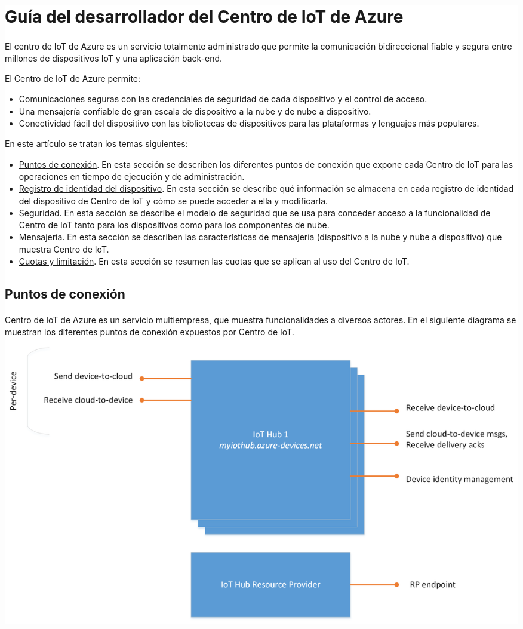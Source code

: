 <properties
 pageTitle="Temas de la guía del desarrollador para el centro de IoT | Microsoft Azure"
 description="Guía de desarrollador del Centro de IoT de Azure que incluye los puntos de conexión del Centro de IoT, seguridad, registro de identidad del dispositivo y mensajería"
 services="iot-hub"
 documentationCenter=".net"
 authors="dominicbetts"
 manager="timlt"
 editor=""/>

<tags
 ms.service="iot-hub"
 ms.devlang="multiple"
 ms.topic="article"
 ms.tgt_pltfrm="na"
 ms.workload="na"
 ms.date="02/03/2016"
 ms.author="dobett"/>

# Guía del desarrollador del Centro de IoT de Azure

El centro de IoT de Azure es un servicio totalmente administrado que permite la comunicación bidireccional fiable y segura entre millones de dispositivos IoT y una aplicación back-end.

El Centro de IoT de Azure permite:

* Comunicaciones seguras con las credenciales de seguridad de cada dispositivo y el control de acceso.
* Una mensajería confiable de gran escala de dispositivo a la nube y de nube a dispositivo.
* Conectividad fácil del dispositivo con las bibliotecas de dispositivos para las plataformas y lenguajes más populares.

En este artículo se tratan los temas siguientes:

- [Puntos de conexión](#endpoints). En esta sección se describen los diferentes puntos de conexión que expone cada Centro de IoT para las operaciones en tiempo de ejecución y de administración.
- [Registro de identidad del dispositivo](#device-identity-registry). En esta sección se describe qué información se almacena en cada registro de identidad del dispositivo de Centro de IoT y cómo se puede acceder a ella y modificarla.
- [Seguridad](#security). En esta sección se describe el modelo de seguridad que se usa para conceder acceso a la funcionalidad de Centro de IoT tanto para los dispositivos como para los componentes de nube.
- [Mensajería](#messaging). En esta sección se describen las características de mensajería (dispositivo a la nube y nube a dispositivo) que muestra Centro de IoT.
- [Cuotas y limitación](#throttling). En esta sección se resumen las cuotas que se aplican al uso del Centro de IoT.

## Puntos de conexión <a id="endpoints"></a>

Centro de IoT de Azure es un servicio multiempresa, que muestra funcionalidades a diversos actores. En el siguiente diagrama se muestran los diferentes puntos de conexión expuestos por Centro de IoT.

![Puntos de conexión del Centro de IoT][img-endpoints]


[host del procesador de eventos de Centros de eventos]: http://blogs.msdn.com/b/servicebus/archive/2015/01/16/event-processor-host-best-practices-part-1.aspx
[portal de Azure]: https://portal.azure.com
[img-endpoints]: ./media/iot-hub-devguide/endpoints.png
[img-lifecycle]: ./media/iot-hub-devguide/lifecycle.png
[img-eventhubcompatible]: ./media/iot-hub-devguide/eventhubcompatible.png
[lnk-compatibility]: https://github.com/Azure/azure-iot-sdks/blob/master/doc/tested_configurations.md
[lnk-apis-sdks]: https://github.com/Azure/azure-iot-sdks/blob/master/readme.md
[lnk-pricing]: https://azure.microsoft.com/pricing/details/iot-hub
[lnk-resource-provider-apis]: https://msdn.microsoft.com/library/mt548492.aspx
[lnk-azure-gateway-guidance]: iot-hub-guidance.md#field-gateways
[lnk-guidance-provisioning]: iot-hub-guidance.md#provisioning
[lnk-guidance-scale]: iot-hub-scaling.md
[lnk-guidance-security]: iot-hub-guidance.md#customauth
[lnk-guidance-heartbeat]: iot-hub-guidance.md#heartbeat
[lnk-azure-protocol-gateway]: iot-hub-protocol-gateway.md
[lnk-get-started]: iot-hub-csharp-csharp-getstarted.md
[lnk-guidance]: iot-hub-guidance.md
[lnk-getstarted-c2d-tutorial]: iot-hub-csharp-csharp-c2d.md
[lnk-amqp]: https://www.amqp.org/
[lnk-mqtt]: http://mqtt.org/
[lnk-websockets]: https://tools.ietf.org/html/rfc6455
[lnk-arm]: ../resource-group-overview.md
[lnk-azure-resource-manager]: https://azure.microsoft.com/documentation/articles/resource-group-overview/
[lnk-cbs]: https://www.oasis-open.org/committees/download.php/50506/amqp-cbs-v1%200-wd02%202013-08-12.doc
[lnk-createuse-sas]: ../storage-dotnet-shared-access-signature-part-2/
[lnk-event-hubs-publisher-policy]: https://code.msdn.microsoft.com/Service-Bus-Event-Hub-99ce67ab
[lnk-event-hubs]: http://azure.microsoft.com/documentation/services/event-hubs/
[lnk-event-hubs-consuming-events]: ../event-hubs/event-hubs-programming-guide.md#event-consumers
[lnk-guidance-d2c-processing]: iot-hub-csharp-csharp-process-d2c.md
[lnk-management-portal]: https://portal.azure.com
[lnk-rfc7232]: https://tools.ietf.org/html/rfc7232
[lnk-sasl-plain]: http://tools.ietf.org/html/rfc4616
[lnk-servicebus]: http://azure.microsoft.com/documentation/services/service-bus/
[lnk-tls]: https://tools.ietf.org/html/rfc5246
[lnk-iotdev]: https://azure.microsoft.com/develop/iot/
[lnk-bulk-identity]: iot-hub-bulk-identity-mgmt.md
[lnk-eventhub-partitions]: event-hubs-overview.md#partitions
[lnk-manage]: iot-hub-manage-through-portal.md